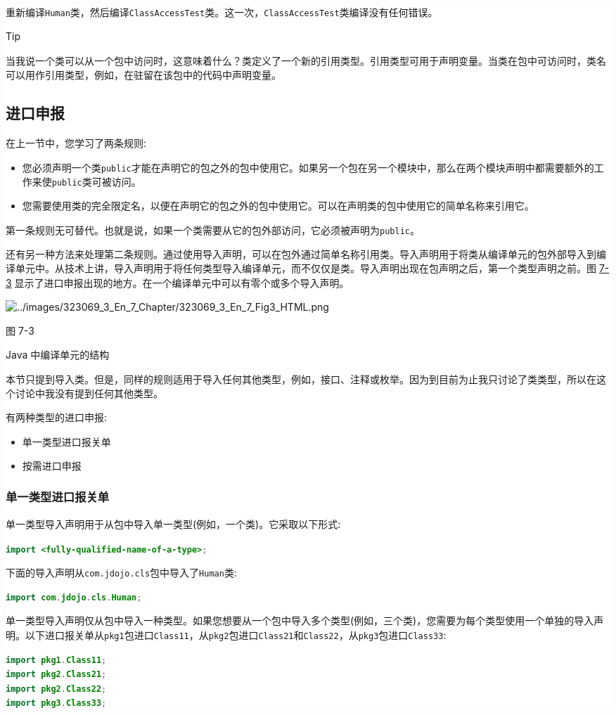 重新编译`Human`类，然后编译`ClassAccessTest`类。这一次，`ClassAccessTest`类编译没有任何错误。

Tip

当我说一个类可以从一个包中访问时，这意味着什么？类定义了一个新的引用类型。引用类型可用于声明变量。当类在包中可访问时，类名可以用作引用类型，例如，在驻留在该包中的代码中声明变量。

## 进口申报

在上一节中，您学习了两条规则:

*   您必须声明一个类`public`才能在声明它的包之外的包中使用它。如果另一个包在另一个模块中，那么在两个模块声明中都需要额外的工作来使`public`类可被访问。

*   您需要使用类的完全限定名，以便在声明它的包之外的包中使用它。可以在声明类的包中使用它的简单名称来引用它。

第一条规则无可替代。也就是说，如果一个类需要从它的包外部访问，它必须被声明为`public`。

还有另一种方法来处理第二条规则。通过使用导入声明，可以在包外通过简单名称引用类。导入声明用于将类从编译单元的包外部导入到编译单元中。从技术上讲，导入声明用于将任何类型导入编译单元，而不仅仅是类。导入声明出现在包声明之后，第一个类型声明之前。图 [7-3](#Fig3) 显示了进口申报出现的地方。在一个编译单元中可以有零个或多个导入声明。

![../images/323069_3_En_7_Chapter/323069_3_En_7_Fig3_HTML.png](../images/323069_3_En_7_Chapter/323069_3_En_7_Fig3_HTML.png)

图 7-3

Java 中编译单元的结构

本节只提到导入类。但是，同样的规则适用于导入任何其他类型，例如，接口、注释或枚举。因为到目前为止我只讨论了类类型，所以在这个讨论中我没有提到任何其他类型。

有两种类型的进口申报:

*   单一类型进口报关单

*   按需进口申报

### 单一类型进口报关单

单一类型导入声明用于从包中导入单一类型(例如，一个类)。它采取以下形式:

```java
import <fully-qualified-name-of-a-type>;

```

下面的导入声明从`com.jdojo.cls`包中导入了`Human`类:

```java
import com.jdojo.cls.Human;

```

单一类型导入声明仅从包中导入一种类型。如果您想要从一个包中导入多个类型(例如，三个类)，您需要为每个类型使用一个单独的导入声明。以下进口报关单从`pkg1`包进口`Class11`，从`pkg2`包进口`Class21`和`Class22`，从`pkg3`包进口`Class33`:

```java
import pkg1.Class11;
import pkg2.Class21;
import pkg2.Class22;
import pkg3.Class33;

```
